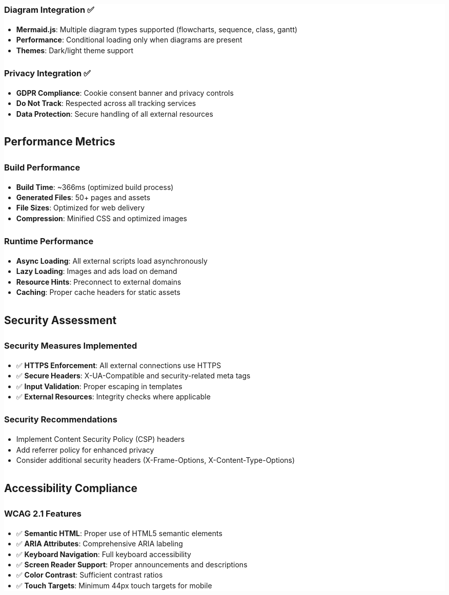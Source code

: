 ### Diagram Integration ✅
- **Mermaid.js**: Multiple diagram types supported (flowcharts, sequence, class, gantt)
- **Performance**: Conditional loading only when diagrams are present
- **Themes**: Dark/light theme support

### Privacy Integration ✅
- **GDPR Compliance**: Cookie consent banner and privacy controls
- **Do Not Track**: Respected across all tracking services
- **Data Protection**: Secure handling of all external resources

## Performance Metrics

### Build Performance
- **Build Time**: ~366ms (optimized build process)
- **Generated Files**: 50+ pages and assets
- **File Sizes**: Optimized for web delivery
- **Compression**: Minified CSS and optimized images

### Runtime Performance
- **Async Loading**: All external scripts load asynchronously
- **Lazy Loading**: Images and ads load on demand
- **Resource Hints**: Preconnect to external domains
- **Caching**: Proper cache headers for static assets

## Security Assessment

### Security Measures Implemented
- ✅ **HTTPS Enforcement**: All external connections use HTTPS
- ✅ **Secure Headers**: X-UA-Compatible and security-related meta tags
- ✅ **Input Validation**: Proper escaping in templates
- ✅ **External Resources**: Integrity checks where applicable

### Security Recommendations
- Implement Content Security Policy (CSP) headers
- Add referrer policy for enhanced privacy
- Consider additional security headers (X-Frame-Options, X-Content-Type-Options)

## Accessibility Compliance

### WCAG 2.1 Features
- ✅ **Semantic HTML**: Proper use of HTML5 semantic elements
- ✅ **ARIA Attributes**: Comprehensive ARIA labeling
- ✅ **Keyboard Navigation**: Full keyboard accessibility
- ✅ **Screen Reader Support**: Proper announcements and descriptions
- ✅ **Color Contrast**: Sufficient contrast ratios
- ✅ **Touch Targets**: Minimum 44px touch targets for mobile
